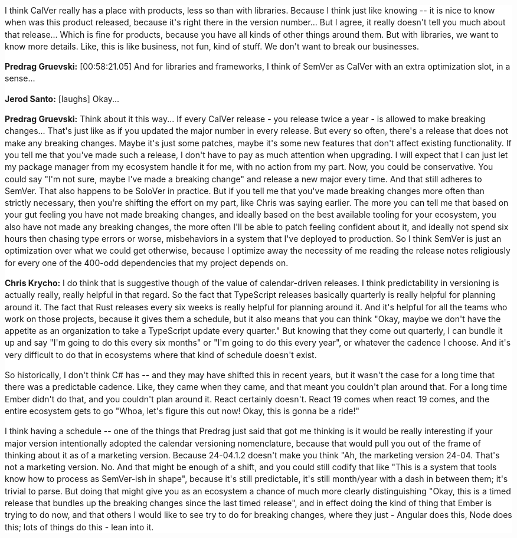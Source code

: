 I think CalVer really has a place with products, less so than with libraries. Because I think just like knowing -- it is nice to know when was this product released, because it's right there in the version number... But I agree, it really doesn't tell you much about that release... Which is fine for products, because you have all kinds of other things around them. But with libraries, we want to know more details. Like, this is like business, not fun, kind of stuff. We don't want to break our businesses.

**Predrag Gruevski:** \[00:58:21.05\] And for libraries and frameworks, I think of SemVer as CalVer with an extra optimization slot, in a sense...

**Jerod Santo:** \[laughs\] Okay...

**Predrag Gruevski:** Think about it this way... If every CalVer release - you release twice a year - is allowed to make breaking changes... That's just like as if you updated the major number in every release. But every so often, there's a release that does not make any breaking changes. Maybe it's just some patches, maybe it's some new features that don't affect existing functionality. If you tell me that you've made such a release, I don't have to pay as much attention when upgrading. I will expect that I can just let my package manager from my ecosystem handle it for me, with no action from my part. Now, you could be conservative. You could say "I'm not sure, maybe I've made a breaking change" and release a new major every time. And that still adheres to SemVer. That also happens to be SoloVer in practice. But if you tell me that you've made breaking changes more often than strictly necessary, then you're shifting the effort on my part, like Chris was saying earlier. The more you can tell me that based on your gut feeling you have not made breaking changes, and ideally based on the best available tooling for your ecosystem, you also have not made any breaking changes, the more often I'll be able to patch feeling confident about it, and ideally not spend six hours then chasing type errors or worse, misbehaviors in a system that I've deployed to production. So I think SemVer is just an optimization over what we could get otherwise, because I optimize away the necessity of me reading the release notes religiously for every one of the 400-odd dependencies that my project depends on.

**Chris Krycho:** I do think that is suggestive though of the value of calendar-driven releases. I think predictability in versioning is actually really, really helpful in that regard. So the fact that TypeScript releases basically quarterly is really helpful for planning around it. The fact that Rust releases every six weeks is really helpful for planning around it. And it's helpful for all the teams who work on those projects, because it gives them a schedule, but it also means that you can think "Okay, maybe we don't have the appetite as an organization to take a TypeScript update every quarter." But knowing that they come out quarterly, I can bundle it up and say "I'm going to do this every six months" or "I'm going to do this every year", or whatever the cadence I choose. And it's very difficult to do that in ecosystems where that kind of schedule doesn't exist.

So historically, I don't think C\# has -- and they may have shifted this in recent years, but it wasn't the case for a long time that there was a predictable cadence. Like, they came when they came, and that meant you couldn't plan around that. For a long time Ember didn't do that, and you couldn't plan around it. React certainly doesn't. React 19 comes when react 19 comes, and the entire ecosystem gets to go "Whoa, let's figure this out now! Okay, this is gonna be a ride!"

I think having a schedule -- one of the things that Predrag just said that got me thinking is it would be really interesting if your major version intentionally adopted the calendar versioning nomenclature, because that would pull you out of the frame of thinking about it as of a marketing version. Because 24-04.1.2 doesn't make you think "Ah, the marketing version 24-04. That's not a marketing version. No. And that might be enough of a shift, and you could still codify that like "This is a system that tools know how to process as SemVer-ish in shape", because it's still predictable, it's still month/year with a dash in between them; it's trivial to parse. But doing that might give you as an ecosystem a chance of much more clearly distinguishing "Okay, this is a timed release that bundles up the breaking changes since the last timed release", and in effect doing the kind of thing that Ember is trying to do now, and that others I would like to see try to do for breaking changes, where they just - Angular does this, Node does this; lots of things do this - lean into it.

